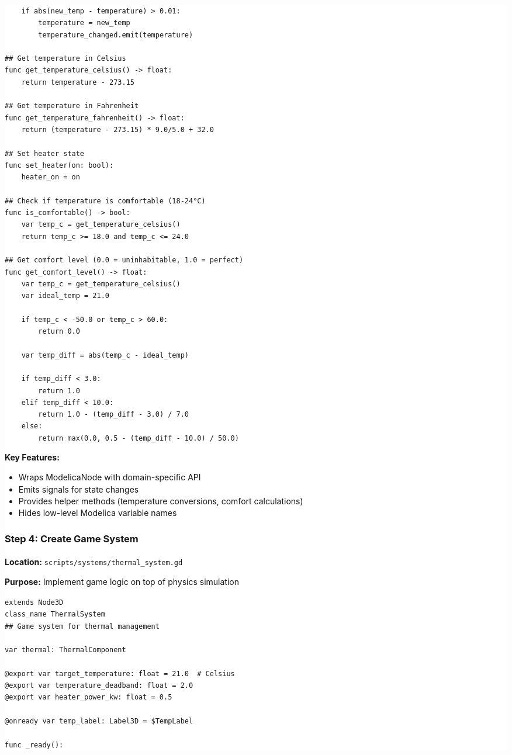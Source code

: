```gdscript
    if abs(new_temp - temperature) > 0.01:
        temperature = new_temp
        temperature_changed.emit(temperature)

## Get temperature in Celsius
func get_temperature_celsius() -> float:
    return temperature - 273.15

## Get temperature in Fahrenheit
func get_temperature_fahrenheit() -> float:
    return (temperature - 273.15) * 9.0/5.0 + 32.0

## Set heater state
func set_heater(on: bool):
    heater_on = on

## Check if temperature is comfortable (18-24°C)
func is_comfortable() -> bool:
    var temp_c = get_temperature_celsius()
    return temp_c >= 18.0 and temp_c <= 24.0

## Get comfort level (0.0 = uninhabitable, 1.0 = perfect)
func get_comfort_level() -> float:
    var temp_c = get_temperature_celsius()
    var ideal_temp = 21.0
    
    if temp_c < -50.0 or temp_c > 60.0:
        return 0.0
    
    var temp_diff = abs(temp_c - ideal_temp)
    
    if temp_diff < 3.0:
        return 1.0
    elif temp_diff < 10.0:
        return 1.0 - (temp_diff - 3.0) / 7.0
    else:
        return max(0.0, 0.5 - (temp_diff - 10.0) / 50.0)
```

**Key Features:**
- Wraps ModelicaNode with domain-specific API
- Emits signals for state changes
- Provides helper methods (temperature conversions, comfort calculations)
- Hides low-level Modelica variable names

### Step 4: Create Game System

**Location:** `scripts/systems/thermal_system.gd`

**Purpose:** Implement game logic on top of physics simulation

```gdscript
extends Node3D
class_name ThermalSystem
## Game system for thermal management

var thermal: ThermalComponent

@export var target_temperature: float = 21.0  # Celsius
@export var temperature_deadband: float = 2.0
@export var heater_power_kw: float = 0.5

@onready var temp_label: Label3D = $TempLabel

func _ready():
```
